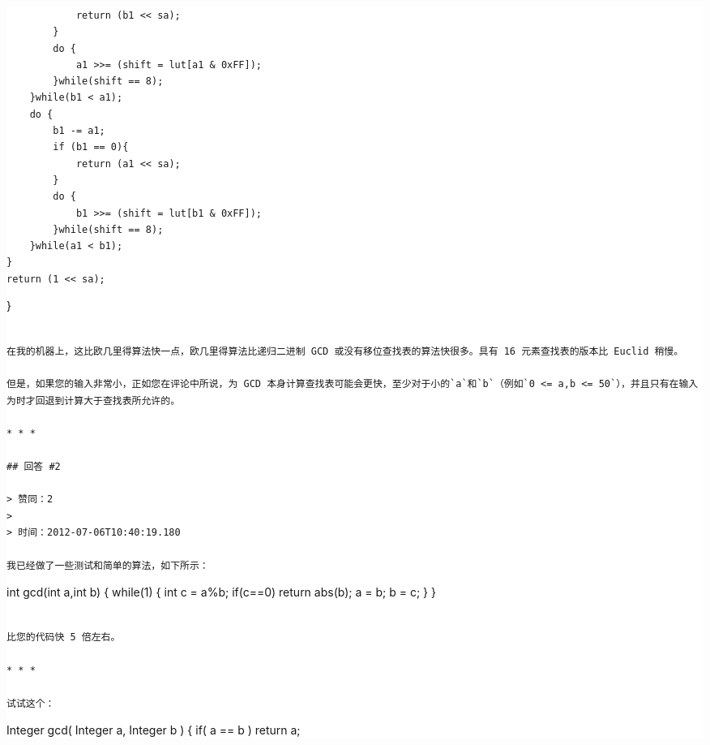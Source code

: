                 return (b1 << sa);
            }
            do {
                a1 >>= (shift = lut[a1 & 0xFF]);
            }while(shift == 8);
        }while(b1 < a1);
        do {
            b1 -= a1;
            if (b1 == 0){
                return (a1 << sa);
            }
            do {
                b1 >>= (shift = lut[b1 & 0xFF]);
            }while(shift == 8);
        }while(a1 < b1);
    }
    return (1 << sa);
} 
```

在我的机器上，这比欧几里得算法快一点，欧几里得算法比递归二进制 GCD 或没有移位查找表的算法快很多。具有 16 元素查找表的版本比 Euclid 稍慢。

但是，如果您的输入非常小，正如您在评论中所说，为 GCD 本身计算查找表可能会更快，至少对于小的`a`和`b`（例如`0 <= a,b <= 50`），并且只有在输入为时才回退到计算大于查找表所允许的。

* * *

## 回答 #2

> 赞同：2
> 
> 时间：2012-07-06T10:40:19.180

我已经做了一些测试和简单的算法，如下所示：

```
int gcd(int a,int b)
{
    while(1)
    {
        int c = a%b;
        if(c==0)
          return abs(b);
        a = b;
        b = c;
    }
} 
```

比您的代码快 5 倍左右。

* * *

试试这个：

```
Integer gcd( Integer a, Integer b )
{
    if( a == b )
        return a;
